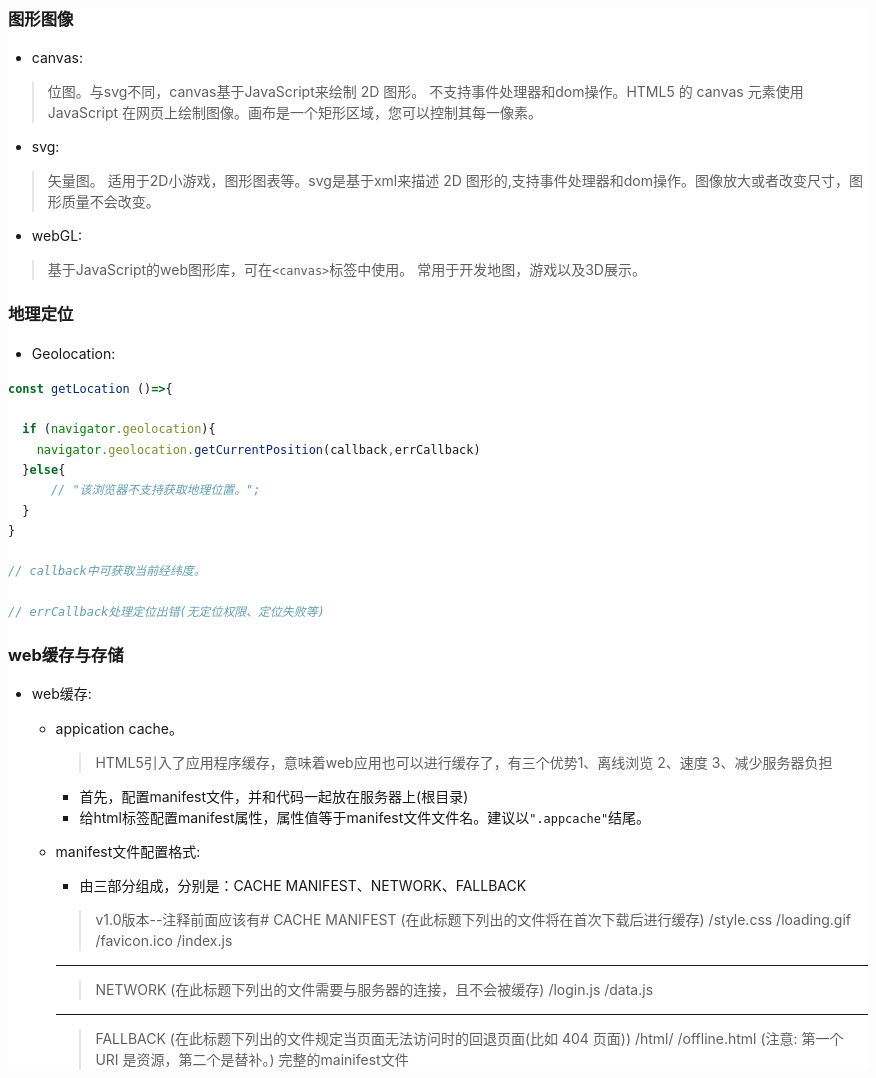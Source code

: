 ### 图形图像

- canvas:

> 位图。与svg不同，canvas基于JavaScript来绘制 2D 图形。 不支持事件处理器和dom操作。HTML5 的 canvas 元素使用 JavaScript 在网页上绘制图像。画布是一个矩形区域，您可以控制其每一像素。

- svg:

> 矢量图。  适用于2D小游戏，图形图表等。svg是基于xml来描述 2D 图形的,支持事件处理器和dom操作。图像放大或者改变尺寸，图形质量不会改变。

- webGL:

> 基于JavaScript的web图形库，可在`<canvas>`标签中使用。 常用于开发地图，游戏以及3D展示。

### 地理定位

- Geolocation:

```js
const getLocation ()=>{

  if (navigator.geolocation){
    navigator.geolocation.getCurrentPosition(callback,errCallback)
  }else{
      // "该浏览器不支持获取地理位置。";
  }
}

// callback中可获取当前经纬度。

// errCallback处理定位出错(无定位权限、定位失败等)
```

### web缓存与存储

- web缓存:
  - appication cache。
    > HTML5引入了应用程序缓存，意味着web应用也可以进行缓存了，有三个优势1、离线浏览 2、速度 3、减少服务器负担
    - 首先，配置manifest文件，并和代码一起放在服务器上(根目录)
    - 给html标签配置manifest属性，属性值等于manifest文件文件名。建议以`".appcache"`结尾。

  - manifest文件配置格式:
    - 由三部分组成，分别是：CACHE MANIFEST、NETWORK、FALLBACK

    > v1.0版本--注释前面应该有#
    > CACHE MANIFEST (在此标题下列出的文件将在首次下载后进行缓存)
    > /style.css
    > /loading.gif
    > /favicon.ico
    > /index.js
    ***
    > NETWORK (在此标题下列出的文件需要与服务器的连接，且不会被缓存)
    > /login.js
    > /data.js
    ***
    > FALLBACK (在此标题下列出的文件规定当页面无法访问时的回退页面(比如 404 页面))
    > /html/ /offline.html (注意: 第一个 URI 是资源，第二个是替补。)
    > 完整的mainifest文件
